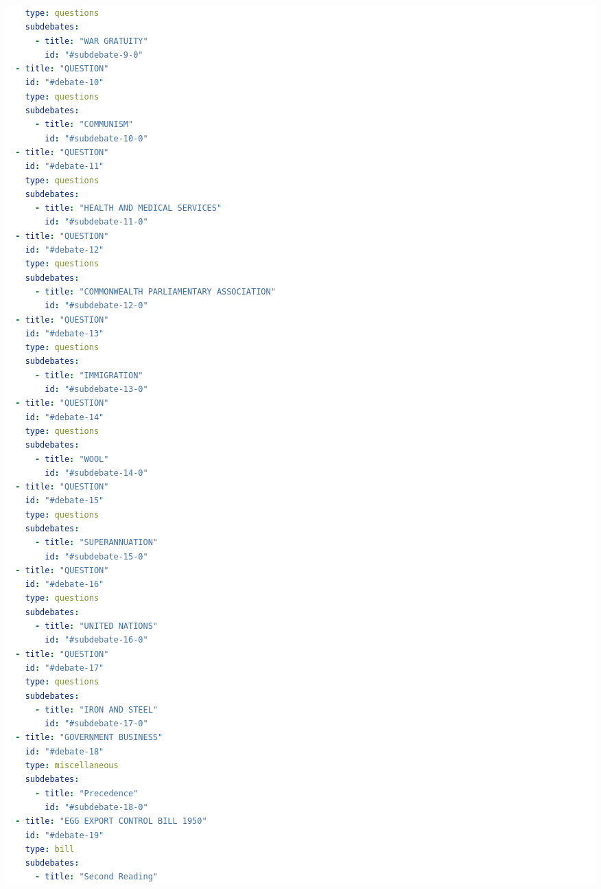 ```yaml
    type: questions
    subdebates:
      - title: "WAR GRATUITY"
        id: "#subdebate-9-0"
  - title: "QUESTION"
    id: "#debate-10"
    type: questions
    subdebates:
      - title: "COMMUNISM"
        id: "#subdebate-10-0"
  - title: "QUESTION"
    id: "#debate-11"
    type: questions
    subdebates:
      - title: "HEALTH AND MEDICAL SERVICES"
        id: "#subdebate-11-0"
  - title: "QUESTION"
    id: "#debate-12"
    type: questions
    subdebates:
      - title: "COMMONWEALTH PARLIAMENTARY ASSOCIATION"
        id: "#subdebate-12-0"
  - title: "QUESTION"
    id: "#debate-13"
    type: questions
    subdebates:
      - title: "IMMIGRATION"
        id: "#subdebate-13-0"
  - title: "QUESTION"
    id: "#debate-14"
    type: questions
    subdebates:
      - title: "WOOL"
        id: "#subdebate-14-0"
  - title: "QUESTION"
    id: "#debate-15"
    type: questions
    subdebates:
      - title: "SUPERANNUATION"
        id: "#subdebate-15-0"
  - title: "QUESTION"
    id: "#debate-16"
    type: questions
    subdebates:
      - title: "UNITED NATIONS"
        id: "#subdebate-16-0"
  - title: "QUESTION"
    id: "#debate-17"
    type: questions
    subdebates:
      - title: "IRON AND STEEL"
        id: "#subdebate-17-0"
  - title: "GOVERNMENT BUSINESS"
    id: "#debate-18"
    type: miscellaneous
    subdebates:
      - title: "Precedence"
        id: "#subdebate-18-0"
  - title: "EGG EXPORT CONTROL BILL 1950"
    id: "#debate-19"
    type: bill
    subdebates:
      - title: "Second Reading"
```